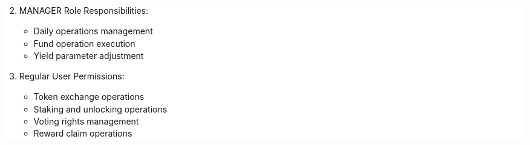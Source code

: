 2. MANAGER Role Responsibilities:
   - Daily operations management
   - Fund operation execution
   - Yield parameter adjustment

3. Regular User Permissions:
   - Token exchange operations
   - Staking and unlocking operations
   - Voting rights management
   - Reward claim operations